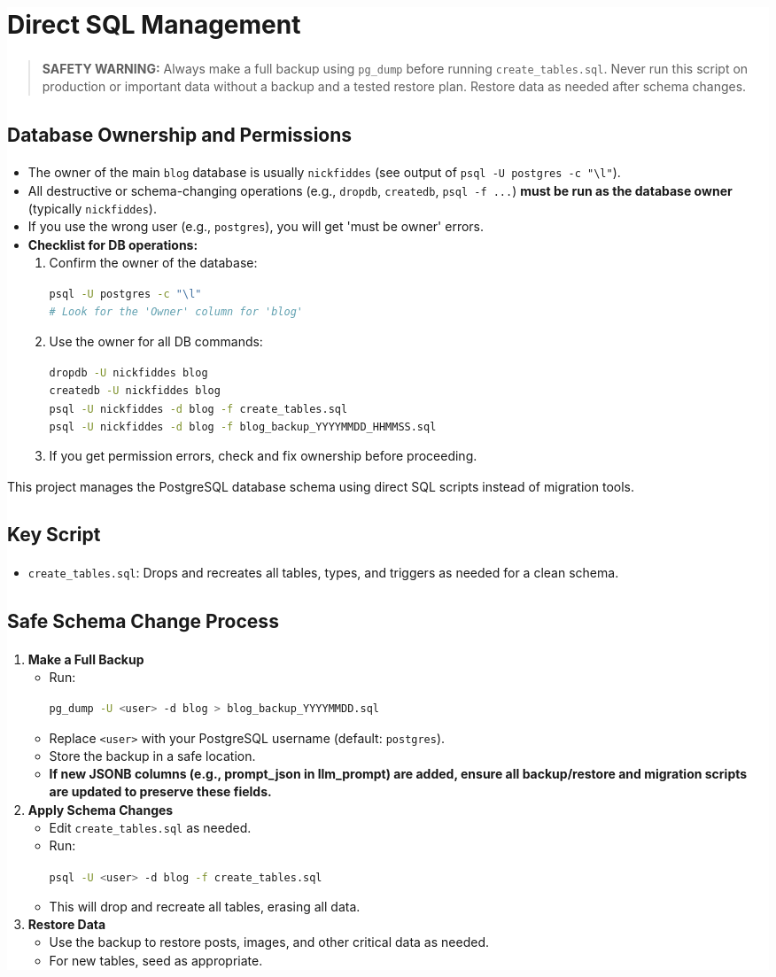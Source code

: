# Direct SQL Management

> **SAFETY WARNING:**
> Always make a full backup using `pg_dump` before running `create_tables.sql`. Never run this script on production or important data without a backup and a tested restore plan. Restore data as needed after schema changes.

## Database Ownership and Permissions
- The owner of the main `blog` database is usually `nickfiddes` (see output of `psql -U postgres -c "\l"`).
- All destructive or schema-changing operations (e.g., `dropdb`, `createdb`, `psql -f ...`) **must be run as the database owner** (typically `nickfiddes`).
- If you use the wrong user (e.g., `postgres`), you will get 'must be owner' errors.
- **Checklist for DB operations:**
  1. Confirm the owner of the database:
     ```bash
     psql -U postgres -c "\l"
     # Look for the 'Owner' column for 'blog'
     ```
  2. Use the owner for all DB commands:
     ```bash
     dropdb -U nickfiddes blog
     createdb -U nickfiddes blog
     psql -U nickfiddes -d blog -f create_tables.sql
     psql -U nickfiddes -d blog -f blog_backup_YYYYMMDD_HHMMSS.sql
     ```
  3. If you get permission errors, check and fix ownership before proceeding.

This project manages the PostgreSQL database schema using direct SQL scripts instead of migration tools.

## Key Script
- `create_tables.sql`: Drops and recreates all tables, types, and triggers as needed for a clean schema.

## Safe Schema Change Process
1. **Make a Full Backup**
   - Run:
     ```bash
     pg_dump -U <user> -d blog > blog_backup_YYYYMMDD.sql
     ```
   - Replace `<user>` with your PostgreSQL username (default: `postgres`).
   - Store the backup in a safe location.
   - **If new JSONB columns (e.g., prompt_json in llm_prompt) are added, ensure all backup/restore and migration scripts are updated to preserve these fields.**
2. **Apply Schema Changes**
   - Edit `create_tables.sql` as needed.
   - Run:
     ```bash
     psql -U <user> -d blog -f create_tables.sql
     ```
   - This will drop and recreate all tables, erasing all data.
3. **Restore Data**
   - Use the backup to restore posts, images, and other critical data as needed.
   - For new tables, seed as appropriate.
